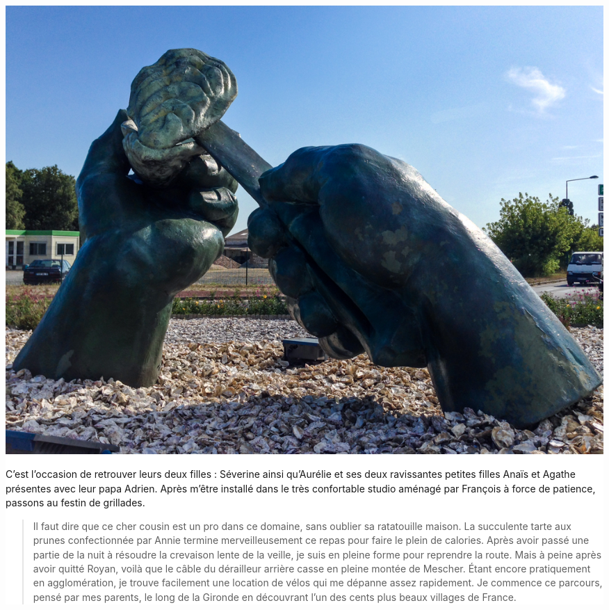 <img src="/assets/images/tour-de-france/tour-de-france_615.jpg" title="des huîtres" alt="2015_08_02 randoTsmPa_37" >
</div>
</div>

C’est l’occasion de retrouver leurs deux filles : Séverine ainsi qu’Aurélie et ses deux ravissantes petites filles Anaïs et Agathe présentes avec leur papa Adrien.
Après m’être installé dans le très confortable studio aménagé par François à force de patience, passons au festin de grillades.
> Il faut dire que ce cher cousin est un pro dans ce domaine, sans oublier sa ratatouille maison.
>  La succulente tarte aux prunes confectionnée par Annie termine merveilleusement ce repas pour faire le plein de calories.
Après avoir passé une partie de la nuit à résoudre la crevaison lente de la veille, je suis en pleine forme pour reprendre la route.
Mais à peine après avoir quitté Royan, voilà que le câble du dérailleur arrière casse en pleine montée de Mescher.
Étant encore pratiquement en agglomération, je trouve facilement une location de vélos qui me dépanne assez rapidement.
Je commence ce parcours, pensé par mes parents, le long de la Gironde en découvrant l’un des cents plus beaux villages de France.
